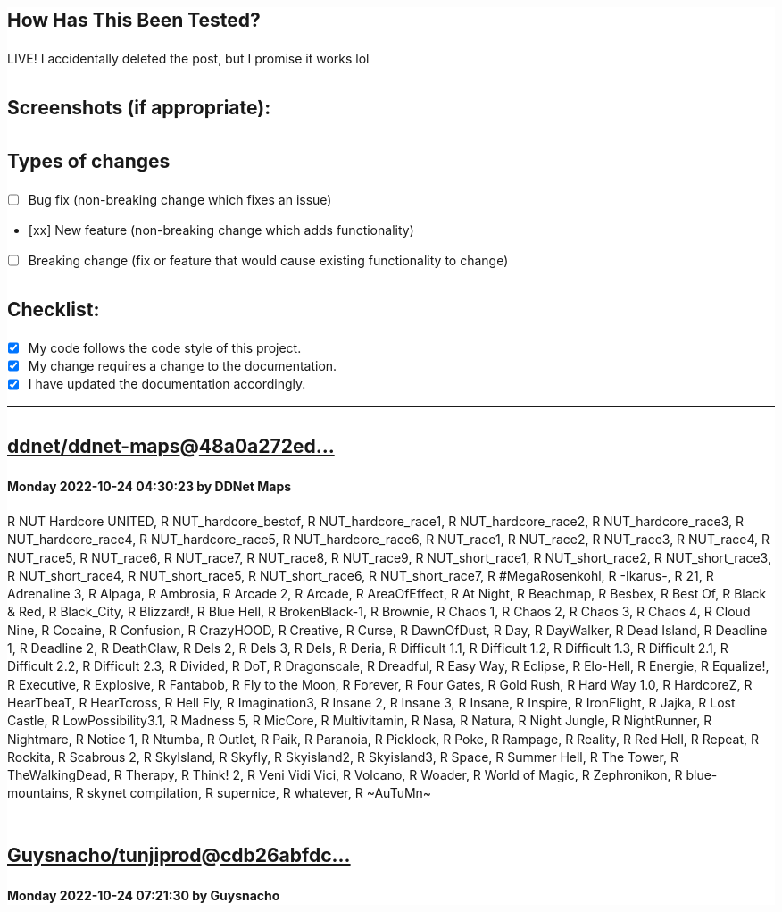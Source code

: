 ## How Has This Been Tested?



LIVE! I accidentally deleted the post, but I promise it works lol

## Screenshots (if appropriate):

## Types of changes

- [ ] Bug fix (non-breaking change which fixes an issue)
- [xx] New feature (non-breaking change which adds functionality)
- [ ] Breaking change (fix or feature that would cause existing
functionality to change)

## Checklist:


- [x] My code follows the code style of this project.
- [x] My change requires a change to the documentation.
- [x] I have updated the documentation accordingly.

---
## [ddnet/ddnet-maps](https://github.com/ddnet/ddnet-maps)@[48a0a272ed...](https://github.com/ddnet/ddnet-maps/commit/48a0a272edea7b7e9d1cbbb80ba1766d98171330)
#### Monday 2022-10-24 04:30:23 by DDNet Maps

R NUT Hardcore UNITED, R NUT_hardcore_bestof, R NUT_hardcore_race1, R NUT_hardcore_race2, R NUT_hardcore_race3, R NUT_hardcore_race4, R NUT_hardcore_race5, R NUT_hardcore_race6, R NUT_race1, R NUT_race2, R NUT_race3, R NUT_race4, R NUT_race5, R NUT_race6, R NUT_race7, R NUT_race8, R NUT_race9, R NUT_short_race1, R NUT_short_race2, R NUT_short_race3, R NUT_short_race4, R NUT_short_race5, R NUT_short_race6, R NUT_short_race7, R #MegaRosenkohl, R -Ikarus-, R 21, R Adrenaline 3, R Alpaga, R Ambrosia, R Arcade 2, R Arcade, R AreaOfEffect, R At Night, R Beachmap, R Besbex, R Best Of, R Black & Red, R Black_City, R Blizzard!, R Blue Hell, R BrokenBlack-1, R Brownie, R Chaos 1, R Chaos 2, R Chaos 3, R Chaos 4, R Cloud Nine, R Cocaine, R Confusion, R CrazyHOOD, R Creative, R Curse, R DawnOfDust, R Day, R DayWalker, R Dead Island, R Deadline 1, R Deadline 2, R DeathClaw, R Dels 2, R Dels 3, R Dels, R Deria, R Difficult 1.1, R Difficult 1.2, R Difficult 1.3, R Difficult 2.1, R Difficult 2.2, R Difficult 2.3, R Divided, R DoT, R Dragonscale, R Dreadful, R Easy Way, R Eclipse, R Elo-Hell, R Energie, R Equalize!, R Executive, R Explosive, R Fantabob, R Fly to the Moon, R Forever, R Four Gates, R Gold Rush, R Hard Way 1.0, R HardcoreZ, R HearTbeaT, R HearTcross, R Hell Fly, R Imagination3, R Insane 2, R Insane 3, R Insane, R Inspire, R IronFlight, R Jajka, R Lost Castle, R LowPossibility3.1, R Madness 5, R MicCore, R Multivitamin, R Nasa, R Natura, R Night Jungle, R NightRunner, R Nightmare, R Notice 1, R Ntumba, R Outlet, R Paik, R Paranoia, R Picklock, R Poke, R Rampage, R Reality, R Red Hell, R Repeat, R Rockita, R Scabrous 2, R SkyIsland, R Skyfly, R Skyisland2, R Skyisland3, R Space, R Summer Hell, R The Tower, R TheWalkingDead, R Therapy, R Think! 2, R Veni Vidi Vici, R Volcano, R Woader, R World of Magic, R Zephronikon, R blue-mountains, R skynet compilation, R supernice, R whatever, R ~AuTuMn~

---
## [Guysnacho/tunjiprod](https://github.com/Guysnacho/tunjiprod)@[cdb26abfdc...](https://github.com/Guysnacho/tunjiprod/commit/cdb26abfdc8a56324ac240e1acb3adf8ac3a5d00)
#### Monday 2022-10-24 07:21:30 by Guysnacho


[1]:  https://lore.kernel.org/lkml/20181029221037.87724-1-dancol@google.com/
[2]:  https://lore.kernel.org/lkml/874lbtjvtd.fsf@oldenburg2.str.redhat.com/
[3]:  https://lore.kernel.org/lkml/20181204132604.aspfupwjgjx6fhva@brauner.io/
[4]:  https://lore.kernel.org/lkml/20181203180224.fkvw4kajtbvru2ku@brauner.io/
[5]:  https://lore.kernel.org/lkml/20181121213946.GA10795@mail.hallyn.com/
[6]:  https://lore.kernel.org/lkml/20181120103111.etlqp7zop34v6nv4@brauner.io/
[7]:  https://lore.kernel.org/lkml/36323361-90BD-41AF-AB5B-EE0D7BA02C21@amacapital.net/
[8]:  https://lore.kernel.org/lkml/87tvjxp8pc.fsf@xmission.com/
[9]:  https://asciinema.org/a/IQjuCHew6bnq1cr78yuMv16cy
[11]: https://lore.kernel.org/lkml/F53D6D38-3521-4C20-9034-5AF447DF62FF@amacapital.net/
[12]: https://lore.kernel.org/lkml/87zhtjn8ck.fsf@xmission.com/
[13]: https://lore.kernel.org/lkml/871s6u9z6u.fsf@xmission.com/
[14]: https://lore.kernel.org/lkml/20181206231742.xxi4ghn24z4h2qki@brauner.io/
[15]: https://lore.kernel.org/lkml/20181207003124.GA11160@mail.hallyn.com/
[16]: https://lore.kernel.org/lkml/20181207015423.4miorx43l3qhppfz@brauner.io/
[17]: https://lore.kernel.org/lkml/CAGXu5jL8PciZAXvOvCeCU3wKUEB_dU-O3q0tDw4uB_ojMvDEew@mail.gmail.com/
[18]: https://lore.kernel.org/lkml/20181206222746.GB9224@mail.hallyn.com/
[19]: https://lore.kernel.org/lkml/20181208054059.19813-1-christian@brauner.io/
[20]: https://lore.kernel.org/lkml/8736rebl9s.fsf@oldenburg.str.redhat.com/
[21]: https://lore.kernel.org/lkml/20181228152012.dbf0508c2508138efc5f2bbe@linux-foundation.org/
[22]: https://lore.kernel.org/lkml/20181228233725.722tdfgijxcssg76@brauner.io/
[23]: https://lwn.net/Articles/773459/
[24]: https://lore.kernel.org/lkml/8736rebl9s.fsf@oldenburg.str.redhat.com/
[25]: https://lore.kernel.org/lkml/CAK8P3a0ej9NcJM8wXNPbcGUyOUZYX+VLoDFdbenW3s3114oQZw@mail.gmail.com/